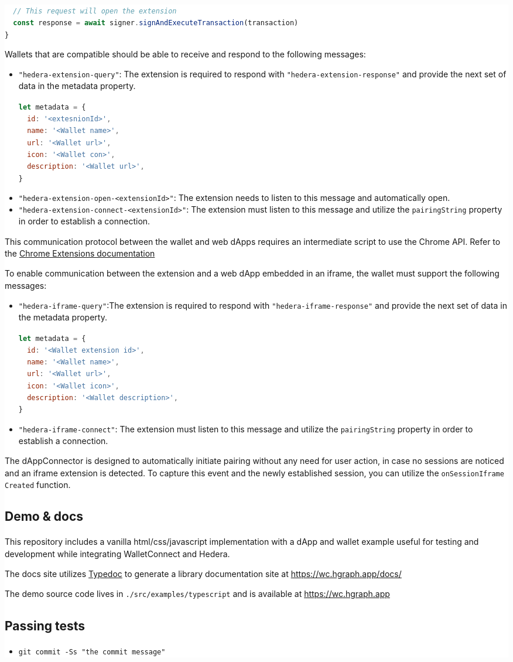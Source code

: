 ```javascript
  // This request will open the extension
  const response = await signer.signAndExecuteTransaction(transaction)
}
```

Wallets that are compatible should be able to receive and respond to the following messages:

- `"hedera-extension-query"`: The extension is required to respond with
  `"hedera-extension-response"` and provide the next set of data in the metadata property.
  ```javascript
  let metadata = {
    id: '<extesnionId>',
    name: '<Wallet name>',
    url: '<Wallet url>',
    icon: '<Wallet con>',
    description: '<Wallet url>',
  }
  ```
- `"hedera-extension-open-<extensionId>"`: The extension needs to listen to this message and
  automatically open.
- `"hedera-extension-connect-<extensionId>"`: The extension must listen to this message and
  utilize the `pairingString` property in order to establish a connection.

This communication protocol between the wallet and web dApps requires an intermediate script to
use the Chrome API. Refer to the
[Chrome Extensions documentation](https://developer.chrome.com/docs/extensions/develop/concepts/messaging)

To enable communication between the extension and a web dApp embedded in an iframe, the wallet
must support the following messages:

- `"hedera-iframe-query"`:The extension is required to respond with `"hedera-iframe-response"`
  and provide the next set of data in the metadata property.
  ```javascript
  let metadata = {
    id: '<Wallet extension id>',
    name: '<Wallet name>',
    url: '<Wallet url>',
    icon: '<Wallet icon>',
    description: '<Wallet description>',
  }
  ```
- `"hedera-iframe-connect"`: The extension must listen to this message and utilize the
  `pairingString` property in order to establish a connection.

The dAppConnector is designed to automatically initiate pairing without any need for user
action, in case no sessions are noticed and an iframe extension is detected. To capture this
event and the newly established session, you can utilize the `onSessionIframeCreated` function.

## Demo & docs

This repository includes a vanilla html/css/javascript implementation with a dApp and wallet
example useful for testing and development while integrating WalletConnect and Hedera.

The docs site utilizes [Typedoc](https://typedoc.org) to generate a library documentation site
at <https://wc.hgraph.app/docs/>

The demo source code lives in `./src/examples/typescript` and is available at
<https://wc.hgraph.app>

## Passing tests

- `git commit -Ss "the commit message"`
